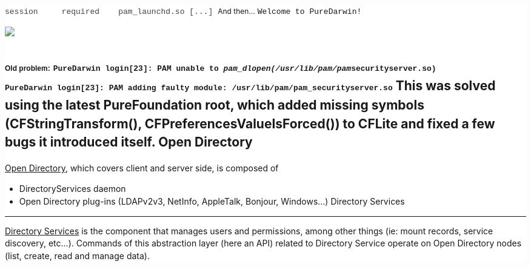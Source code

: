 <span><span style="font-family:courier new,monospace"><span style="font-size:small"><span style="color:rgb(68,68,68)">session</span></span></span><span style="font-family:courier new,monospace"><span style="font-size:small"><span style="color:rgb(68,68,68)">    </span></span></span><span style="font-family:courier new,monospace"><span style="font-size:small"><span style="color:rgb(68,68,68)"> required</span></span></span><span style="font-family:courier new,monospace"><span style="font-size:small"><span style="color:rgb(68,68,68)">    pam_launchd.so</span></span></span></span><span><span style="font-family:courier new,monospace"><span style="font-size:small"><span style="color:rgb(68,68,68)">
</span></span></span></span>
<span><span style="font-family:courier new,monospace"><span style="font-size:small"><span style="color:rgb(68,68,68)">[...]</span></span></span></span><span><span style="font-family:courier new,monospace"><span style="font-size:small"><span style="color:rgb(68,68,68)">
</span></span></span></span>
<span style="border-collapse:separate;font-size:12px">
</span>
<span style="border-collapse:separate;font-size:12px">And then...</span>
<span style="border-collapse:separate;font-size:12px">
</span>
<span><span style="font-family:courier new,monospace"><span style="font-size:small">Welcome to PureDarwin!</span></span></span><span style="border-collapse:separate"><span style="font-family:courier new,monospace"><span style="font-size:small">
</span></span></span>
<span style="font-family:courier new">
</span>

[![](../_/rsrc/1237640751991/users/users/login%20via%20ssh.png)](users/login%20via%20ssh.png%3Fattredirects=0)


<span style="font-size:12px"><span style="font-family:arial,sans-serif;font-weight:bold">Old problem:</span></span>
<span><span style="font-family:courier new,monospace"><span style="font-size:small">PureDarwin login[23]: PAM unable to _pam_dlopen(/usr/lib/pam/pam_</span></span><span style="font-family:courier new,monospace"><span style="font-size:small">securityserver.so)</span></span></span>
<span><span style="font-family:courier new,monospace"><span style="font-size:small">PureDarwin login[23]: PAM adding faulty module: /usr/lib/pam/pam_</span></span><span style="font-family:courier new,monospace"><span style="font-size:small">securityserver.so</span></span></span>
This was solved using the latest PureFoundation root, which added missing symbols (CFStringTransform(), CFPreferencesValueIsForced()) to CFLite and fixed a few bugs it introduced itself.
Open Directory
--------------
[Open Directory](http://developer.apple.com/documentation/Networking/Conceptual/Open_Directory/), which covers client and server side, is composed of
-   DirectoryServices daemon
-   Open Directory plug-ins (LDAPv2v3, NetInfo, AppleTalk, Bonjour, Windows...)
Directory Services
------------------
[Directory Services](http://developer.apple.com/opensource/dirservices/) is the component that manages users and permissions, among other things (ie: mount records, service discovery, etc...).
Commands of this abstraction layer (here an API) related to Directory Service operate on Open Directory nodes (list, create, read and manage data).
